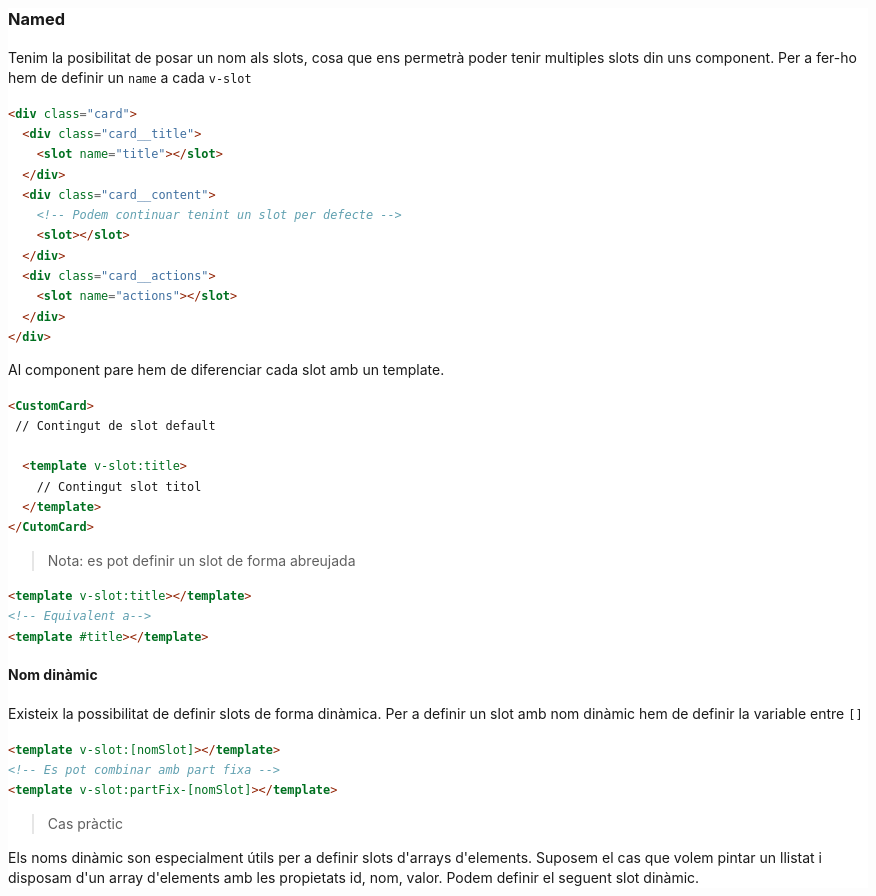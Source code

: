### Named

Tenim la posibilitat de posar un nom als slots, cosa que ens permetrà poder tenir multiples slots din uns component. Per a fer-ho hem de definir un `name` a cada `v-slot`

```html
<div class="card">
  <div class="card__title">
    <slot name="title"></slot>
  </div>
  <div class="card__content">
    <!-- Podem continuar tenint un slot per defecte -->
    <slot></slot>
  </div>
  <div class="card__actions">
    <slot name="actions"></slot>
  </div>
</div>
```

Al component pare hem de diferenciar cada slot amb un template.

```html
<CustomCard>
 // Contingut de slot default

  <template v-slot:title>
    // Contingut slot titol
  </template>
</CutomCard>
```

> Nota: es pot definir un slot de forma abreujada

```html
<template v-slot:title></template>
<!-- Equivalent a-->
<template #title></template>
```

#### Nom dinàmic

Existeix la possibilitat de definir slots de forma dinàmica. Per a definir un slot amb nom dinàmic hem de definir la variable entre `[]`

```html
<template v-slot:[nomSlot]></template>
<!-- Es pot combinar amb part fixa -->
<template v-slot:partFix-[nomSlot]></template>
  ```

> Cas pràctic

Els noms dinàmic son especialment útils per a definir slots d'arrays d'elements. Suposem el cas que volem pintar un llistat i disposam d'un array d'elements amb les propietats id, nom, valor. Podem definir el seguent slot dinàmic.
